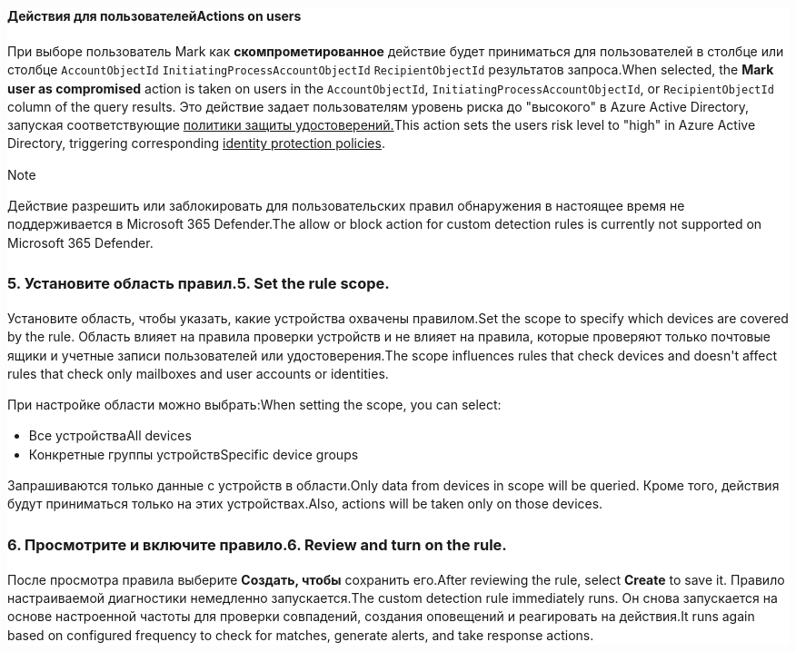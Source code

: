 #### <a name="actions-on-users"></a><span data-ttu-id="72fdb-186">Действия для пользователей</span><span class="sxs-lookup"><span data-stu-id="72fdb-186">Actions on users</span></span>
<span data-ttu-id="72fdb-187">При выборе пользователь Mark как **скомпрометированное** действие будет приниматься для пользователей в столбце или столбце `AccountObjectId` `InitiatingProcessAccountObjectId` `RecipientObjectId` результатов запроса.</span><span class="sxs-lookup"><span data-stu-id="72fdb-187">When selected, the **Mark user as compromised** action is taken on users in the `AccountObjectId`, `InitiatingProcessAccountObjectId`, or `RecipientObjectId` column of the query results.</span></span> <span data-ttu-id="72fdb-188">Это действие задает пользователям уровень риска до "высокого" в Azure Active Directory, запуская соответствующие [политики защиты удостоверений.](https://docs.microsoft.com/azure/active-directory/identity-protection/overview-identity-protection)</span><span class="sxs-lookup"><span data-stu-id="72fdb-188">This action sets the users risk level to "high" in Azure Active Directory, triggering corresponding [identity protection policies](https://docs.microsoft.com/azure/active-directory/identity-protection/overview-identity-protection).</span></span>

> [!NOTE]
> <span data-ttu-id="72fdb-189">Действие разрешить или заблокировать для пользовательских правил обнаружения в настоящее время не поддерживается в Microsoft 365 Defender.</span><span class="sxs-lookup"><span data-stu-id="72fdb-189">The allow or block action for custom detection rules is currently not supported on Microsoft 365 Defender.</span></span>

### <a name="5-set-the-rule-scope"></a><span data-ttu-id="72fdb-190">5. Установите область правил.</span><span class="sxs-lookup"><span data-stu-id="72fdb-190">5. Set the rule scope.</span></span>
<span data-ttu-id="72fdb-191">Установите область, чтобы указать, какие устройства охвачены правилом.</span><span class="sxs-lookup"><span data-stu-id="72fdb-191">Set the scope to specify which devices are covered by the rule.</span></span> <span data-ttu-id="72fdb-192">Область влияет на правила проверки устройств и не влияет на правила, которые проверяют только почтовые ящики и учетные записи пользователей или удостоверения.</span><span class="sxs-lookup"><span data-stu-id="72fdb-192">The scope influences rules that check devices and doesn't affect rules that check only mailboxes and user accounts or identities.</span></span>

<span data-ttu-id="72fdb-193">При настройке области можно выбрать:</span><span class="sxs-lookup"><span data-stu-id="72fdb-193">When setting the scope, you can select:</span></span>

- <span data-ttu-id="72fdb-194">Все устройства</span><span class="sxs-lookup"><span data-stu-id="72fdb-194">All devices</span></span>
- <span data-ttu-id="72fdb-195">Конкретные группы устройств</span><span class="sxs-lookup"><span data-stu-id="72fdb-195">Specific device groups</span></span>

<span data-ttu-id="72fdb-196">Запрашиваются только данные с устройств в области.</span><span class="sxs-lookup"><span data-stu-id="72fdb-196">Only data from devices in scope will be queried.</span></span> <span data-ttu-id="72fdb-197">Кроме того, действия будут приниматься только на этих устройствах.</span><span class="sxs-lookup"><span data-stu-id="72fdb-197">Also, actions will be taken only on those devices.</span></span>

### <a name="6-review-and-turn-on-the-rule"></a><span data-ttu-id="72fdb-198">6. Просмотрите и включите правило.</span><span class="sxs-lookup"><span data-stu-id="72fdb-198">6. Review and turn on the rule.</span></span>
<span data-ttu-id="72fdb-199">После просмотра правила выберите **Создать, чтобы** сохранить его.</span><span class="sxs-lookup"><span data-stu-id="72fdb-199">After reviewing the rule, select **Create** to save it.</span></span> <span data-ttu-id="72fdb-200">Правило настраиваемой диагностики немедленно запускается.</span><span class="sxs-lookup"><span data-stu-id="72fdb-200">The custom detection rule immediately runs.</span></span> <span data-ttu-id="72fdb-201">Он снова запускается на основе настроенной частоты для проверки совпадений, создания оповещений и реагировать на действия.</span><span class="sxs-lookup"><span data-stu-id="72fdb-201">It runs again based on configured frequency to check for matches, generate alerts, and take response actions.</span></span>
